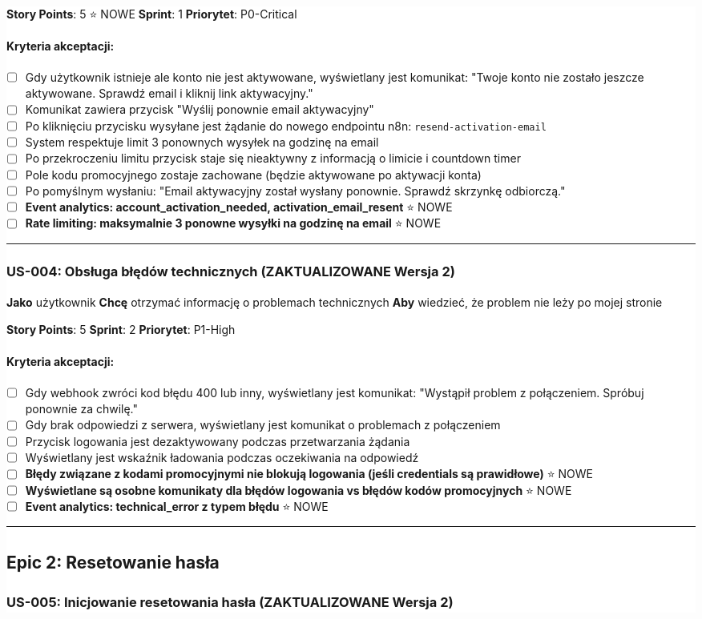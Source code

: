 **Story Points**: 5 ⭐️ NOWE
**Sprint**: 1
**Priorytet**: P0-Critical

#### Kryteria akceptacji:

- [ ] Gdy użytkownik istnieje ale konto nie jest aktywowane, wyświetlany jest komunikat: "Twoje konto nie zostało jeszcze aktywowane. Sprawdź email i kliknij link aktywacyjny."
- [ ] Komunikat zawiera przycisk "Wyślij ponownie email aktywacyjny"
- [ ] Po kliknięciu przycisku wysyłane jest żądanie do nowego endpointu n8n: `resend-activation-email`
- [ ] System respektuje limit 3 ponownych wysyłek na godzinę na email
- [ ] Po przekroczeniu limitu przycisk staje się nieaktywny z informacją o limicie i countdown timer
- [ ] Pole kodu promocyjnego zostaje zachowane (będzie aktywowane po aktywacji konta)
- [ ] Po pomyślnym wysłaniu: "Email aktywacyjny został wysłany ponownie. Sprawdź skrzynkę odbiorczą."
- [ ] **Event analytics: account_activation_needed, activation_email_resent** ⭐️ NOWE
- [ ] **Rate limiting: maksymalnie 3 ponowne wysyłki na godzinę na email** ⭐️ NOWE

---

### US-004: Obsługa błędów technicznych (ZAKTUALIZOWANE Wersja 2)

**Jako** użytkownik
**Chcę** otrzymać informację o problemach technicznych
**Aby** wiedzieć, że problem nie leży po mojej stronie

**Story Points**: 5
**Sprint**: 2
**Priorytet**: P1-High

#### Kryteria akceptacji:

- [ ] Gdy webhook zwróci kod błędu 400 lub inny, wyświetlany jest komunikat: "Wystąpił problem z połączeniem. Spróbuj ponownie za chwilę."
- [ ] Gdy brak odpowiedzi z serwera, wyświetlany jest komunikat o problemach z połączeniem
- [ ] Przycisk logowania jest dezaktywowany podczas przetwarzania żądania
- [ ] Wyświetlany jest wskaźnik ładowania podczas oczekiwania na odpowiedź
- [ ] **Błędy związane z kodami promocyjnymi nie blokują logowania (jeśli credentials są prawidłowe)** ⭐️ NOWE
- [ ] **Wyświetlane są osobne komunikaty dla błędów logowania vs błędów kodów promocyjnych** ⭐️ NOWE
- [ ] **Event analytics: technical_error z typem błędu** ⭐️ NOWE

---

## Epic 2: Resetowanie hasła

### US-005: Inicjowanie resetowania hasła (ZAKTUALIZOWANE Wersja 2)
